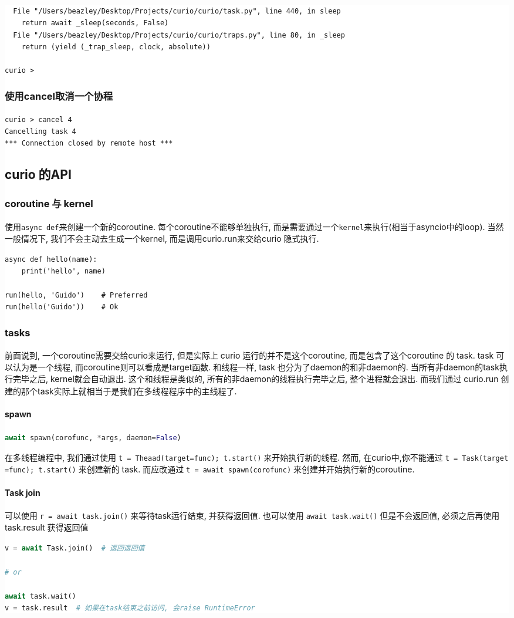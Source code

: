 ```
  File "/Users/beazley/Desktop/Projects/curio/curio/task.py", line 440, in sleep
    return await _sleep(seconds, False)
  File "/Users/beazley/Desktop/Projects/curio/curio/traps.py", line 80, in _sleep
    return (yield (_trap_sleep, clock, absolute))

curio >
```

### 使用cancel取消一个协程

```
curio > cancel 4
Cancelling task 4
*** Connection closed by remote host ***
```

## curio 的API

### coroutine 与 kernel

使用`async def`来创建一个新的coroutine. 每个coroutine不能够单独执行, 而是需要通过一个`kernel`来执行(相当于asyncio中的loop). 当然一般情况下, 我们不会主动去生成一个kernel, 而是调用curio.run来交给curio 隐式执行. 

```
async def hello(name):
    print('hello', name) 

run(hello, 'Guido')    # Preferred
run(hello('Guido'))    # Ok
```

### tasks

前面说到, 一个coroutine需要交给curio来运行, 但是实际上 curio 运行的并不是这个coroutine, 而是包含了这个coroutine 的 task. task 可以认为是一个线程, 而coroutine则可以看成是target函数. 和线程一样, task 也分为了daemon的和非daemon的. 当所有非daemon的task执行完毕之后, kernel就会自动退出. 这个和线程是类似的, 所有的非daemon的线程执行完毕之后, 整个进程就会退出. 而我们通过 curio.run 创建的那个task实际上就相当于是我们在多线程程序中的主线程了.

#### spawn

```py
await spawn(corofunc, *args, daemon=False)
```

在多线程编程中, 我们通过使用 `t = Theaad(target=func); t.start()` 来开始执行新的线程. 然而, 在curio中,你不能通过 `t = Task(target=func); t.start()` 来创建新的 task. 而应改通过 `t = await spawn(corofunc)` 来创建并开始执行新的coroutine.

#### Task join

可以使用 `r = await task.join()` 来等待task运行结束, 并获得返回值. 也可以使用 `await task.wait()` 但是不会返回值, 必须之后再使用 task.result 获得返回值
```py
v = await Task.join()  # 返回返回值

# or 

await task.wait()
v = task.result  # 如果在task结束之前访问, 会raise RuntimeError
```
